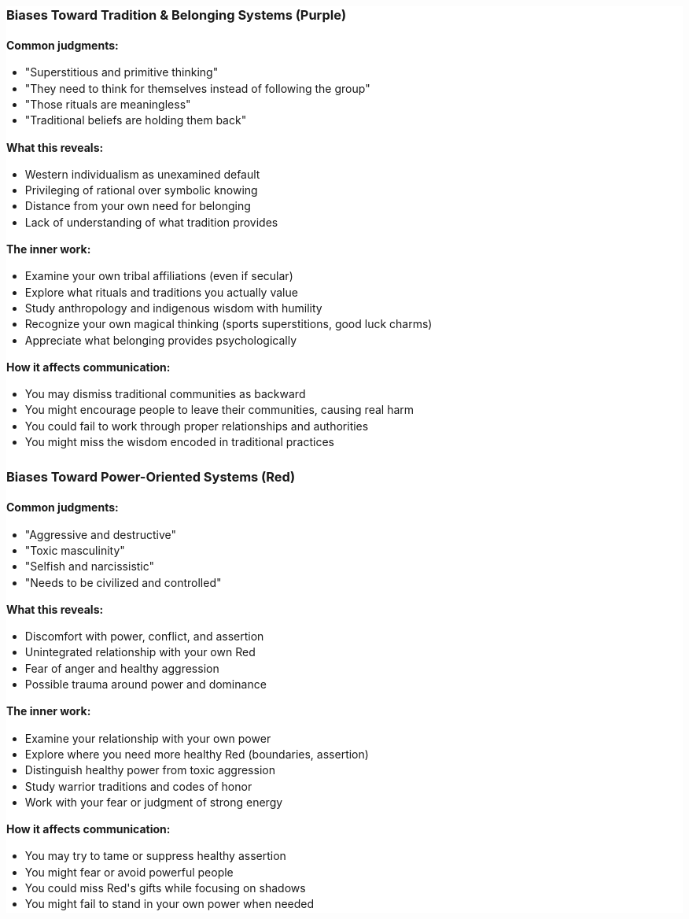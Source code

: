 ### Biases Toward Tradition & Belonging Systems (Purple)

**Common judgments:**
- "Superstitious and primitive thinking"
- "They need to think for themselves instead of following the group"
- "Those rituals are meaningless"
- "Traditional beliefs are holding them back"

**What this reveals:**
- Western individualism as unexamined default
- Privileging of rational over symbolic knowing
- Distance from your own need for belonging
- Lack of understanding of what tradition provides

**The inner work:**
- Examine your own tribal affiliations (even if secular)
- Explore what rituals and traditions you actually value
- Study anthropology and indigenous wisdom with humility
- Recognize your own magical thinking (sports superstitions, good luck charms)
- Appreciate what belonging provides psychologically

**How it affects communication:**
- You may dismiss traditional communities as backward
- You might encourage people to leave their communities, causing real harm
- You could fail to work through proper relationships and authorities
- You might miss the wisdom encoded in traditional practices

### Biases Toward Power-Oriented Systems (Red)

**Common judgments:**
- "Aggressive and destructive"
- "Toxic masculinity"
- "Selfish and narcissistic"
- "Needs to be civilized and controlled"

**What this reveals:**
- Discomfort with power, conflict, and assertion
- Unintegrated relationship with your own Red
- Fear of anger and healthy aggression
- Possible trauma around power and dominance

**The inner work:**
- Examine your relationship with your own power
- Explore where you need more healthy Red (boundaries, assertion)
- Distinguish healthy power from toxic aggression
- Study warrior traditions and codes of honor
- Work with your fear or judgment of strong energy

**How it affects communication:**
- You may try to tame or suppress healthy assertion
- You might fear or avoid powerful people
- You could miss Red's gifts while focusing on shadows
- You might fail to stand in your own power when needed
